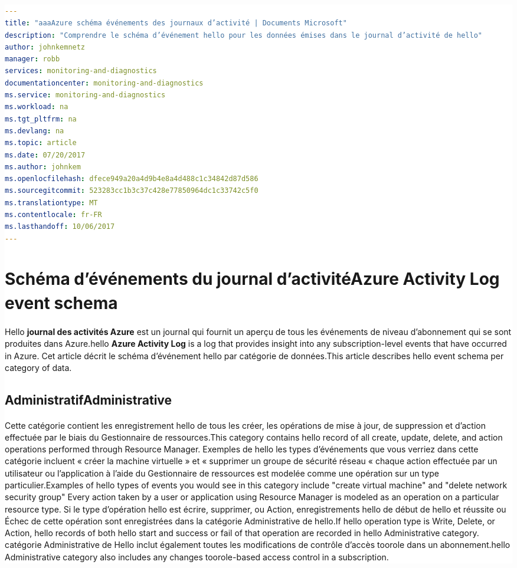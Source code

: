 ```yaml
---
title: "aaaAzure schéma événements des journaux d’activité | Documents Microsoft"
description: "Comprendre le schéma d’événement hello pour les données émises dans le journal d’activité de hello"
author: johnkemnetz
manager: robb
services: monitoring-and-diagnostics
documentationcenter: monitoring-and-diagnostics
ms.service: monitoring-and-diagnostics
ms.workload: na
ms.tgt_pltfrm: na
ms.devlang: na
ms.topic: article
ms.date: 07/20/2017
ms.author: johnkem
ms.openlocfilehash: dfece949a20a4d9b4e8a4d488c1c34842d87d586
ms.sourcegitcommit: 523283cc1b3c37c428e77850964dc1c33742c5f0
ms.translationtype: MT
ms.contentlocale: fr-FR
ms.lasthandoff: 10/06/2017
---
```

# <a name="azure-activity-log-event-schema"></a><span data-ttu-id="cc09c-103">Schéma d’événements du journal d’activité</span><span class="sxs-lookup"><span data-stu-id="cc09c-103">Azure Activity Log event schema</span></span>
<span data-ttu-id="cc09c-104">Hello **journal des activités Azure** est un journal qui fournit un aperçu de tous les événements de niveau d’abonnement qui se sont produites dans Azure.</span><span class="sxs-lookup"><span data-stu-id="cc09c-104">hello **Azure Activity Log** is a log that provides insight into any subscription-level events that have occurred in Azure.</span></span> <span data-ttu-id="cc09c-105">Cet article décrit le schéma d’événement hello par catégorie de données.</span><span class="sxs-lookup"><span data-stu-id="cc09c-105">This article describes hello event schema per category of data.</span></span>

## <a name="administrative"></a><span data-ttu-id="cc09c-106">Administratif</span><span class="sxs-lookup"><span data-stu-id="cc09c-106">Administrative</span></span>
<span data-ttu-id="cc09c-107">Cette catégorie contient les enregistrement hello de tous les créer, les opérations de mise à jour, de suppression et d’action effectuée par le biais du Gestionnaire de ressources.</span><span class="sxs-lookup"><span data-stu-id="cc09c-107">This category contains hello record of all create, update, delete, and action operations performed through Resource Manager.</span></span> <span data-ttu-id="cc09c-108">Exemples de hello les types d’événements que vous verriez dans cette catégorie incluent « créer la machine virtuelle » et « supprimer un groupe de sécurité réseau « chaque action effectuée par un utilisateur ou l’application à l’aide du Gestionnaire de ressources est modelée comme une opération sur un type particulier.</span><span class="sxs-lookup"><span data-stu-id="cc09c-108">Examples of hello types of events you would see in this category include "create virtual machine" and "delete network security group" Every action taken by a user or application using Resource Manager is modeled as an operation on a particular resource type.</span></span> <span data-ttu-id="cc09c-109">Si le type d’opération hello est écrire, supprimer, ou Action, enregistrements hello de début de hello et réussite ou Échec de cette opération sont enregistrées dans la catégorie Administrative de hello.</span><span class="sxs-lookup"><span data-stu-id="cc09c-109">If hello operation type is Write, Delete, or Action, hello records of both hello start and success or fail of that operation are recorded in hello Administrative category.</span></span> <span data-ttu-id="cc09c-110">catégorie Administrative de Hello inclut également toutes les modifications de contrôle d’accès toorole dans un abonnement.</span><span class="sxs-lookup"><span data-stu-id="cc09c-110">hello Administrative category also includes any changes toorole-based access control in a subscription.</span></span>
